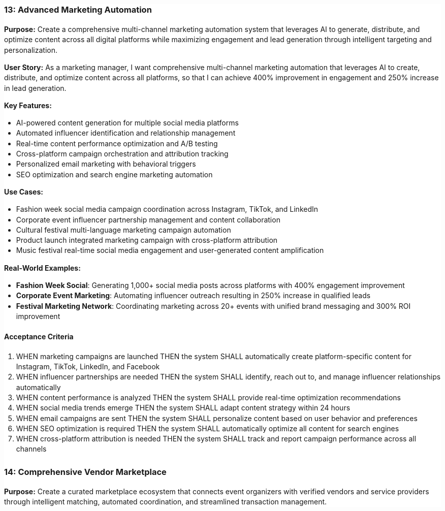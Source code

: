 ### 13: Advanced Marketing Automation

**Purpose:** Create a comprehensive multi-channel marketing automation system that leverages AI to generate, distribute, and optimize content across all digital platforms while maximizing engagement and lead generation through intelligent targeting and personalization.

**User Story:** As a marketing manager, I want comprehensive multi-channel marketing automation that leverages AI to create, distribute, and optimize content across all platforms, so that I can achieve 400% improvement in engagement and 250% increase in lead generation.

**Key Features:**
- AI-powered content generation for multiple social media platforms
- Automated influencer identification and relationship management
- Real-time content performance optimization and A/B testing
- Cross-platform campaign orchestration and attribution tracking
- Personalized email marketing with behavioral triggers
- SEO optimization and search engine marketing automation

**Use Cases:**
- Fashion week social media campaign coordination across Instagram, TikTok, and LinkedIn
- Corporate event influencer partnership management and content collaboration
- Cultural festival multi-language marketing campaign automation
- Product launch integrated marketing campaign with cross-platform attribution
- Music festival real-time social media engagement and user-generated content amplification

**Real-World Examples:**
- **Fashion Week Social**: Generating 1,000+ social media posts across platforms with 400% engagement improvement
- **Corporate Event Marketing**: Automating influencer outreach resulting in 250% increase in qualified leads
- **Festival Marketing Network**: Coordinating marketing across 20+ events with unified brand messaging and 300% ROI improvement

#### Acceptance Criteria

1. WHEN marketing campaigns are launched THEN the system SHALL automatically create platform-specific content for Instagram, TikTok, LinkedIn, and Facebook
2. WHEN influencer partnerships are needed THEN the system SHALL identify, reach out to, and manage influencer relationships automatically
3. WHEN content performance is analyzed THEN the system SHALL provide real-time optimization recommendations
4. WHEN social media trends emerge THEN the system SHALL adapt content strategy within 24 hours
5. WHEN email campaigns are sent THEN the system SHALL personalize content based on user behavior and preferences
6. WHEN SEO optimization is required THEN the system SHALL automatically optimize all content for search engines
7. WHEN cross-platform attribution is needed THEN the system SHALL track and report campaign performance across all channels

### 14: Comprehensive Vendor Marketplace

**Purpose:** Create a curated marketplace ecosystem that connects event organizers with verified vendors and service providers through intelligent matching, automated coordination, and streamlined transaction management.
